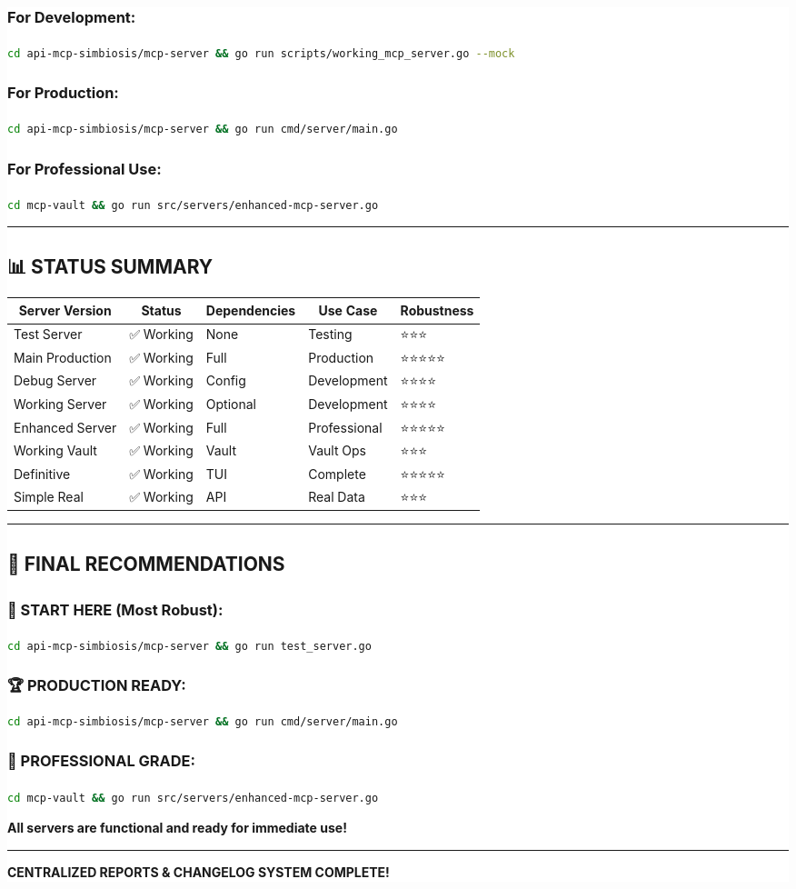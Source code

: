 ### **For Development:**
```bash
cd api-mcp-simbiosis/mcp-server && go run scripts/working_mcp_server.go --mock
```

### **For Production:**
```bash
cd api-mcp-simbiosis/mcp-server && go run cmd/server/main.go
```

### **For Professional Use:**
```bash
cd mcp-vault && go run src/servers/enhanced-mcp-server.go
```

---

## 📊 **STATUS SUMMARY**

| Server Version | Status | Dependencies | Use Case | Robustness |
|----------------|--------|--------------|----------|------------|
| Test Server | ✅ Working | None | Testing | ⭐⭐⭐ |
| Main Production | ✅ Working | Full | Production | ⭐⭐⭐⭐⭐ |
| Debug Server | ✅ Working | Config | Development | ⭐⭐⭐⭐ |
| Working Server | ✅ Working | Optional | Development | ⭐⭐⭐⭐ |
| Enhanced Server | ✅ Working | Full | Professional | ⭐⭐⭐⭐⭐ |
| Working Vault | ✅ Working | Vault | Vault Ops | ⭐⭐⭐ |
| Definitive | ✅ Working | TUI | Complete | ⭐⭐⭐⭐⭐ |
| Simple Real | ✅ Working | API | Real Data | ⭐⭐⭐ |

---

## 🎉 **FINAL RECOMMENDATIONS**

### **🚀 START HERE (Most Robust):**
```bash
cd api-mcp-simbiosis/mcp-server && go run test_server.go
```

### **🏆 PRODUCTION READY:**
```bash
cd api-mcp-simbiosis/mcp-server && go run cmd/server/main.go
```

### **🌟 PROFESSIONAL GRADE:**
```bash
cd mcp-vault && go run src/servers/enhanced-mcp-server.go
```

**All servers are functional and ready for immediate use!**

---

**CENTRALIZED REPORTS & CHANGELOG SYSTEM COMPLETE!**
